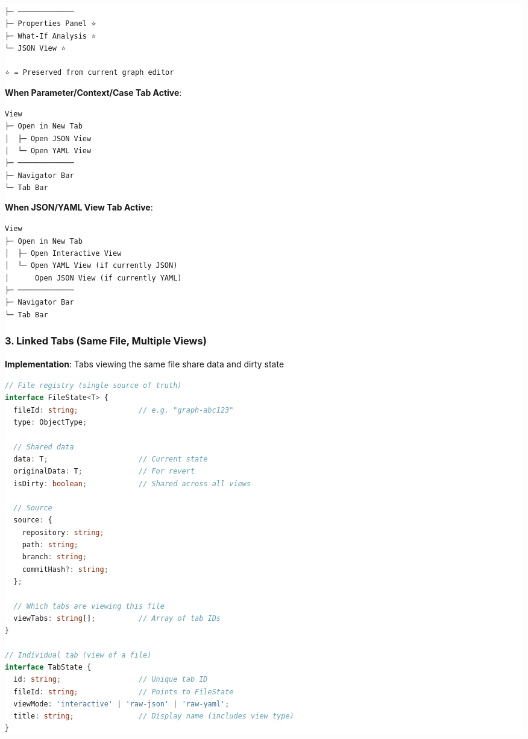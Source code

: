 ```
├─ ─────────────
├─ Properties Panel ⭐
├─ What-If Analysis ⭐
└─ JSON View ⭐

⭐ = Preserved from current graph editor
```

**When Parameter/Context/Case Tab Active**:
```
View
├─ Open in New Tab
│  ├─ Open JSON View
│  └─ Open YAML View
├─ ─────────────
├─ Navigator Bar
└─ Tab Bar
```

**When JSON/YAML View Tab Active**:
```
View
├─ Open in New Tab
│  ├─ Open Interactive View
│  └─ Open YAML View (if currently JSON)
│      Open JSON View (if currently YAML)
├─ ─────────────
├─ Navigator Bar
└─ Tab Bar
```

### 3. Linked Tabs (Same File, Multiple Views)

**Implementation**: Tabs viewing the same file share data and dirty state

```typescript
// File registry (single source of truth)
interface FileState<T> {
  fileId: string;              // e.g. "graph-abc123"
  type: ObjectType;
  
  // Shared data
  data: T;                     // Current state
  originalData: T;             // For revert
  isDirty: boolean;            // Shared across all views
  
  // Source
  source: {
    repository: string;
    path: string;
    branch: string;
    commitHash?: string;
  };
  
  // Which tabs are viewing this file
  viewTabs: string[];          // Array of tab IDs
}

// Individual tab (view of a file)
interface TabState {
  id: string;                  // Unique tab ID
  fileId: string;              // Points to FileState
  viewMode: 'interactive' | 'raw-json' | 'raw-yaml';
  title: string;               // Display name (includes view type)
}
```